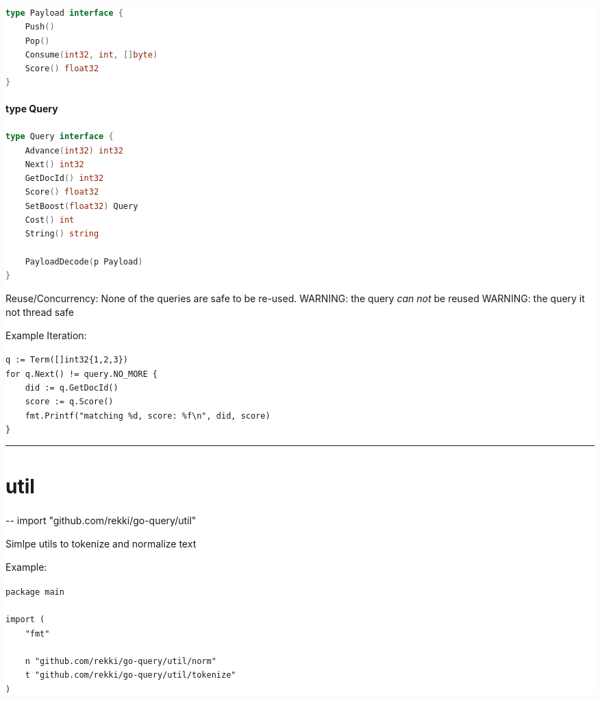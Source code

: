 ```go
type Payload interface {
	Push()
	Pop()
	Consume(int32, int, []byte)
	Score() float32
}
```

#### type Query

```go
type Query interface {
	Advance(int32) int32
	Next() int32
	GetDocId() int32
	Score() float32
	SetBoost(float32) Query
	Cost() int
	String() string

	PayloadDecode(p Payload)
}
```

Reuse/Concurrency: None of the queries are safe to be re-used. WARNING: the
query _can not_ be reused WARNING: the query it not thread safe

Example Iteration:

    q := Term([]int32{1,2,3})
    for q.Next() != query.NO_MORE {
    	did := q.GetDocId()
    	score := q.Score()
    	fmt.Printf("matching %d, score: %f\n", did, score)
    }

---

# util

--
import "github.com/rekki/go-query/util"

Simlpe utils to tokenize and normalize text

Example:

    package main

    import (
    	"fmt"

    	n "github.com/rekki/go-query/util/norm"
    	t "github.com/rekki/go-query/util/tokenize"
    )
